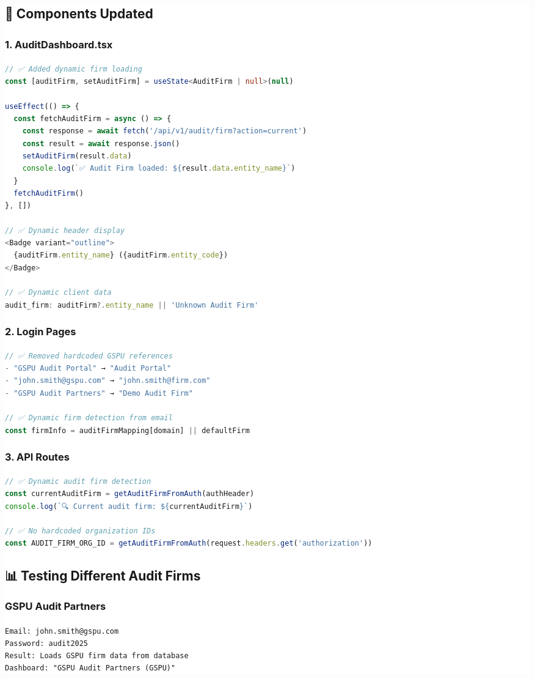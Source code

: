 
## 🎯 **Components Updated**

### **1. AuditDashboard.tsx**
```typescript
// ✅ Added dynamic firm loading
const [auditFirm, setAuditFirm] = useState<AuditFirm | null>(null)

useEffect(() => {
  const fetchAuditFirm = async () => {
    const response = await fetch('/api/v1/audit/firm?action=current')
    const result = await response.json()
    setAuditFirm(result.data)
    console.log(`✅ Audit Firm loaded: ${result.data.entity_name}`)
  }
  fetchAuditFirm()
}, [])

// ✅ Dynamic header display
<Badge variant="outline">
  {auditFirm.entity_name} ({auditFirm.entity_code})
</Badge>

// ✅ Dynamic client data
audit_firm: auditFirm?.entity_name || 'Unknown Audit Firm'
```

### **2. Login Pages**
```typescript
// ✅ Removed hardcoded GSPU references
- "GSPU Audit Portal" → "Audit Portal"
- "john.smith@gspu.com" → "john.smith@firm.com"
- "GSPU Audit Partners" → "Demo Audit Firm"

// ✅ Dynamic firm detection from email
const firmInfo = auditFirmMapping[domain] || defaultFirm
```

### **3. API Routes**
```typescript
// ✅ Dynamic audit firm detection
const currentAuditFirm = getAuditFirmFromAuth(authHeader)
console.log(`🔍 Current audit firm: ${currentAuditFirm}`)

// ✅ No hardcoded organization IDs
const AUDIT_FIRM_ORG_ID = getAuditFirmFromAuth(request.headers.get('authorization'))
```

## 📊 **Testing Different Audit Firms**

### **GSPU Audit Partners**
```
Email: john.smith@gspu.com
Password: audit2025
Result: Loads GSPU firm data from database
Dashboard: "GSPU Audit Partners (GSPU)"
```
